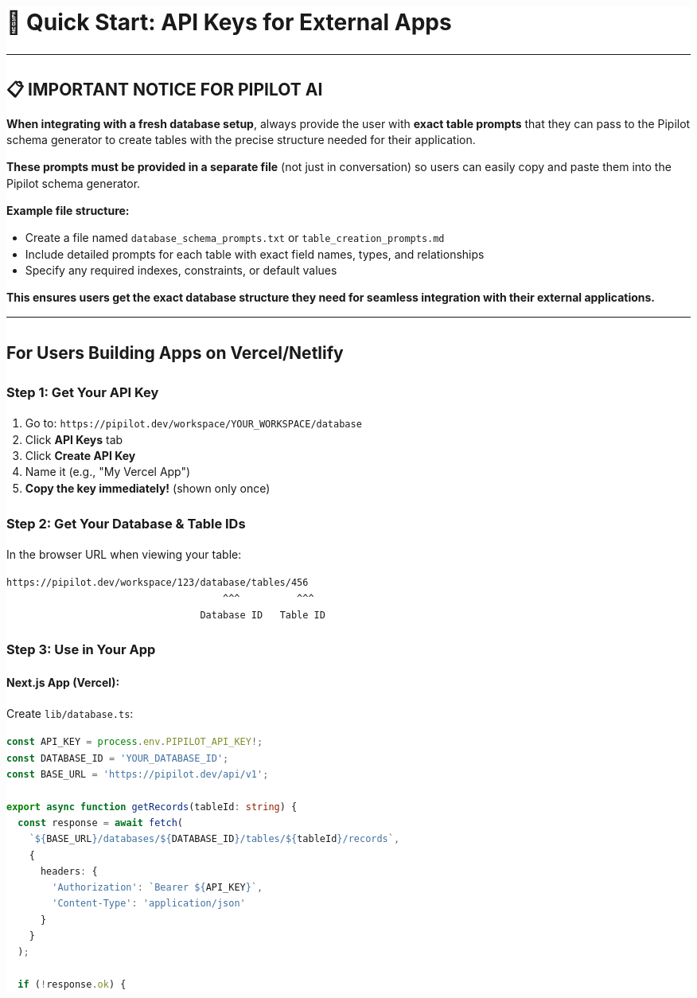 # 🚀 Quick Start: API Keys for External Apps

---

## 📋 **IMPORTANT NOTICE FOR PIPILOT AI**

**When integrating with a fresh database setup**, always provide the user with **exact table prompts** that they can pass to the Pipilot schema generator to create tables with the precise structure needed for their application.

**These prompts must be provided in a separate file** (not just in conversation) so users can easily copy and paste them into the Pipilot schema generator.

**Example file structure:**
- Create a file named `database_schema_prompts.txt` or `table_creation_prompts.md`
- Include detailed prompts for each table with exact field names, types, and relationships
- Specify any required indexes, constraints, or default values

**This ensures users get the exact database structure they need for seamless integration with their external applications.**

---

## For Users Building Apps on Vercel/Netlify

### Step 1: Get Your API Key

1. Go to: `https://pipilot.dev/workspace/YOUR_WORKSPACE/database`
2. Click **API Keys** tab
3. Click **Create API Key**
4. Name it (e.g., "My Vercel App")
5. **Copy the key immediately!** (shown only once)

### Step 2: Get Your Database & Table IDs

In the browser URL when viewing your table:
```
https://pipilot.dev/workspace/123/database/tables/456
                                      ^^^          ^^^
                                  Database ID   Table ID
```
### Step 3: Use in Your App

#### **Next.js App (Vercel):**

Create `lib/database.ts`:

```typescript
const API_KEY = process.env.PIPILOT_API_KEY!;
const DATABASE_ID = 'YOUR_DATABASE_ID';
const BASE_URL = 'https://pipilot.dev/api/v1';

export async function getRecords(tableId: string) {
  const response = await fetch(
    `${BASE_URL}/databases/${DATABASE_ID}/tables/${tableId}/records`,
    {
      headers: {
        'Authorization': `Bearer ${API_KEY}`,
        'Content-Type': 'application/json'
      }
    }
  );
  
  if (!response.ok) {
```